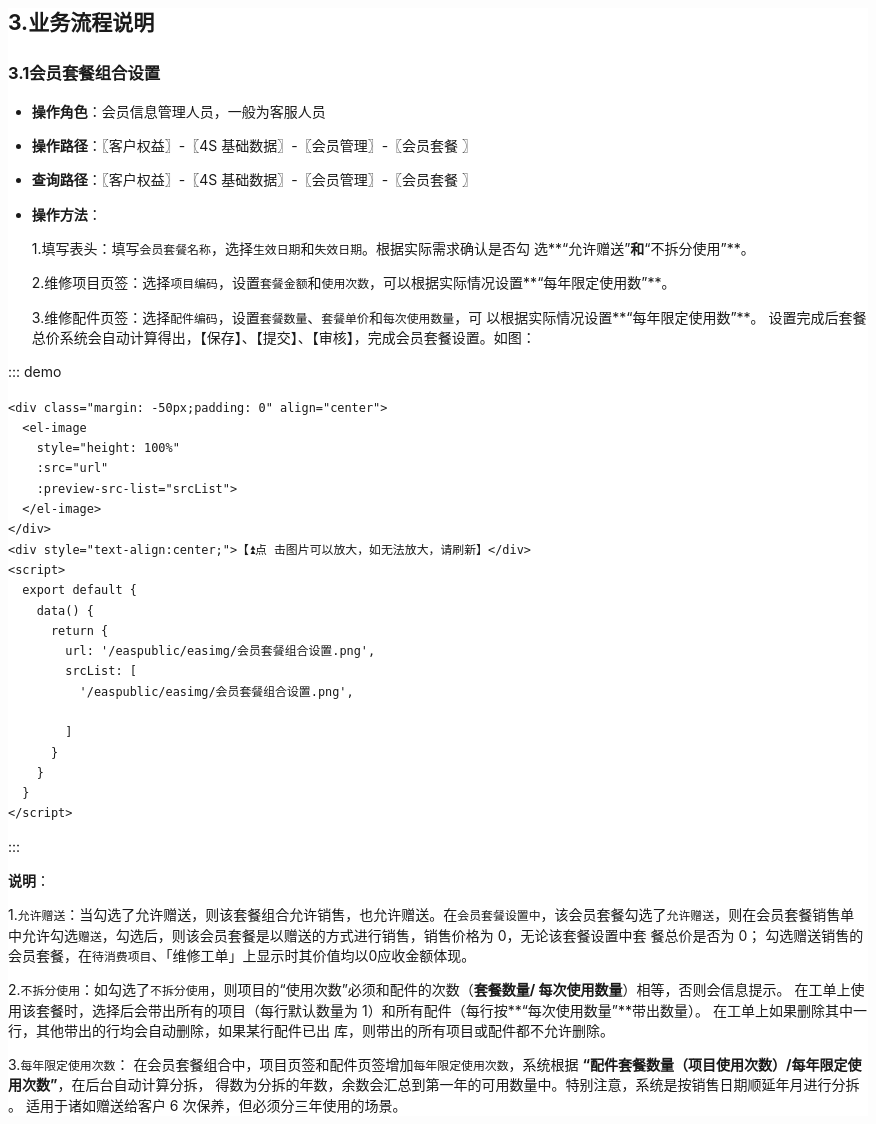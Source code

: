 
## 3.业务流程说明

### 3.1会员套餐组合设置

- **操作角色**：会员信息管理人员，一般为客服人员       
- **操作路径**：〖客户权益〗-〖4S 基础数据〗-〖会员管理〗-〖会员套餐 〗
- **查询路径**：〖客户权益〗-〖4S 基础数据〗-〖会员管理〗-〖会员套餐 〗

- **操作方法**：

  1.填写表头：填写`会员套餐名称`，选择`生效日期`和`失效日期`。根据实际需求确认是否勾 选**“允许赠送”**和**“不拆分使用”**。

  2.维修项目页签：选择`项目编码`，设置`套餐金额`和`使用次数`，可以根据实际情况设置**“每年限定使用数”**。

  3.维修配件页签：选择`配件编码`，设置`套餐数量`、`套餐单价`和`每次使用数量`，可 以根据实际情况设置**“每年限定使用数”**。 设置完成后套餐总价系统会自动计算得出，【保存】、【提交】、【审核】，完成会员套餐设置。如图：

::: demo

```
<div class="margin: -50px;padding: 0" align="center">
  <el-image 
    style="height: 100%"
    :src="url" 
    :preview-src-list="srcList">
  </el-image>
</div>
<div style="text-align:center;">【⏫点	击图片可以放大，如无法放大，请刷新】</div>
<script>
  export default {
    data() {
      return {
        url: '/easpublic/easimg/会员套餐组合设置.png',
        srcList: [
          '/easpublic/easimg/会员套餐组合设置.png',
          
        ]
      }
    }
  }
</script>
```

::: 

**说明**：

1.`允许赠送`：当勾选了允许赠送，则该套餐组合允许销售，也允许赠送。在`会员套餐设置中`，该会员套餐勾选了`允许赠送`，则在会员套餐销售单中允许勾选`赠送`，勾选后，则该会员套餐是以赠送的方式进行销售，销售价格为 0，无论该套餐设置中套 餐总价是否为 0； 勾选赠送销售的会员套餐，在`待消费项目`、「维修工单」上显示时其价值均以0应收金额体现。

2.`不拆分使用`：如勾选了`不拆分使用`，则项目的“使用次数”必须和配件的次数（**套餐数量/ 每次使用数量**）相等，否则会信息提示。 在工单上使用该套餐时，选择后会带出所有的项目（每行默认数量为 1）和所有配件（每行按**“每次使用数量”**带出数量）。 在工单上如果删除其中一行，其他带出的行均会自动删除，如果某行配件已出 库，则带出的所有项目或配件都不允许删除。

3.`每年限定使用次数`： 在会员套餐组合中，项目页签和配件页签增加`每年限定使用次数`，系统根据 **“配件套餐数量（项目使用次数）/每年限定使用次数”**，在后台自动计算分拆， 得数为分拆的年数，余数会汇总到第一年的可用数量中。特别注意，系统是按销售日期顺延年月进行分拆 。 适用于诸如赠送给客户 6 次保养，但必须分三年使用的场景。
